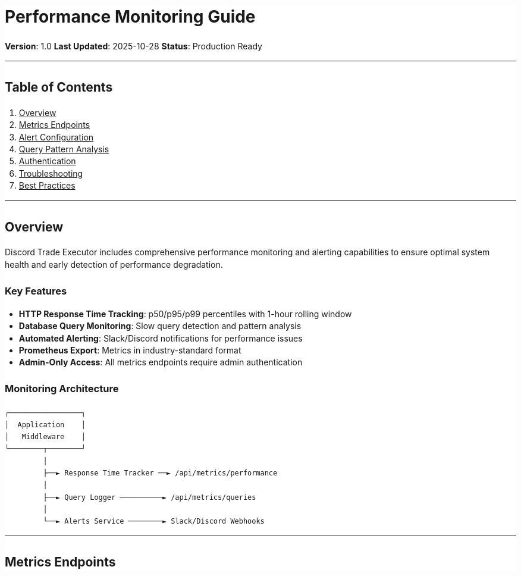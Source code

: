 # Performance Monitoring Guide

**Version**: 1.0
**Last Updated**: 2025-10-28
**Status**: Production Ready

---

## Table of Contents

1. [Overview](#overview)
2. [Metrics Endpoints](#metrics-endpoints)
3. [Alert Configuration](#alert-configuration)
4. [Query Pattern Analysis](#query-pattern-analysis)
5. [Authentication](#authentication)
6. [Troubleshooting](#troubleshooting)
7. [Best Practices](#best-practices)

---

## Overview

Discord Trade Executor includes comprehensive performance monitoring and alerting capabilities to ensure optimal system health and early detection of performance degradation.

### Key Features

- **HTTP Response Time Tracking**: p50/p95/p99 percentiles with 1-hour rolling window
- **Database Query Monitoring**: Slow query detection and pattern analysis
- **Automated Alerting**: Slack/Discord notifications for performance issues
- **Prometheus Export**: Metrics in industry-standard format
- **Admin-Only Access**: All metrics endpoints require admin authentication

### Monitoring Architecture

```
┌─────────────────┐
│  Application    │
│   Middleware    │
└────────┬────────┘
         │
         ├──► Response Time Tracker ──► /api/metrics/performance
         │
         ├──► Query Logger ──────────► /api/metrics/queries
         │
         └──► Alerts Service ────────► Slack/Discord Webhooks
```

---

## Metrics Endpoints
